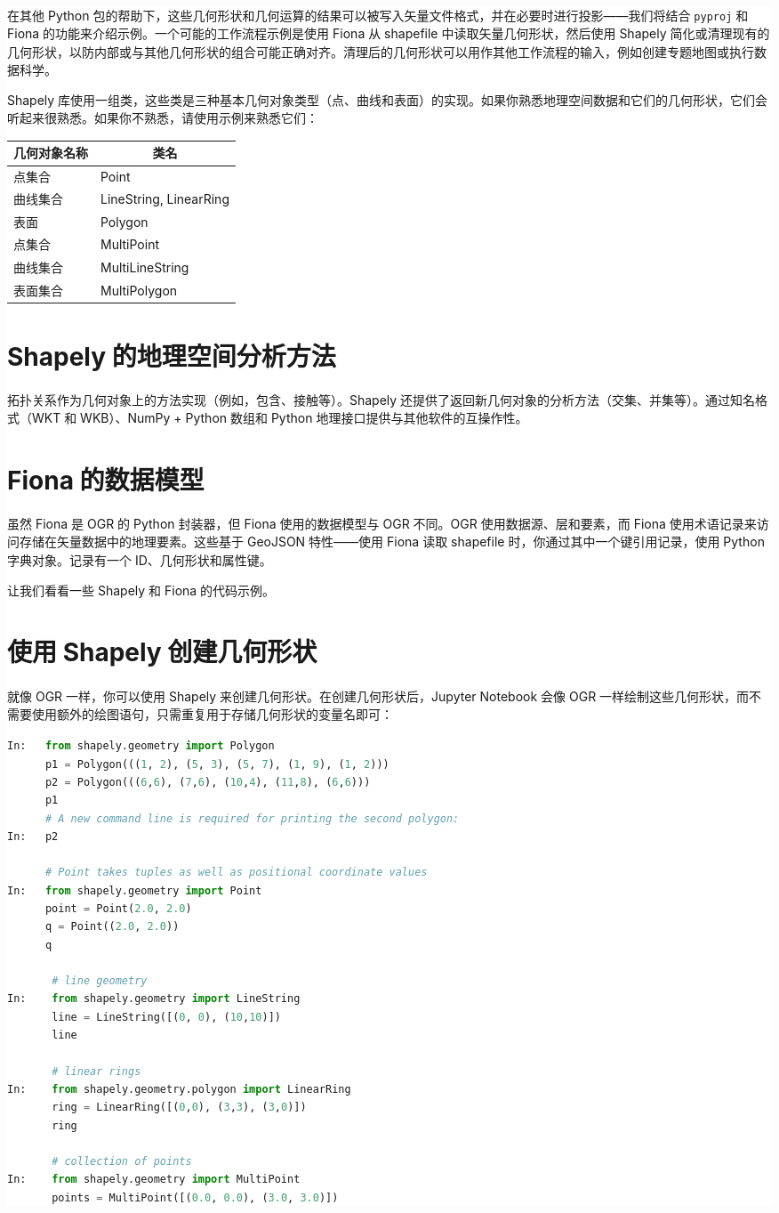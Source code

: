 在其他 Python 包的帮助下，这些几何形状和几何运算的结果可以被写入矢量文件格式，并在必要时进行投影——我们将结合 `pyproj` 和 Fiona 的功能来介绍示例。一个可能的工作流程示例是使用 Fiona 从 shapefile 中读取矢量几何形状，然后使用 Shapely 简化或清理现有的几何形状，以防内部或与其他几何形状的组合可能正确对齐。清理后的几何形状可以用作其他工作流程的输入，例如创建专题地图或执行数据科学。

Shapely 库使用一组类，这些类是三种基本几何对象类型（点、曲线和表面）的实现。如果你熟悉地理空间数据和它们的几何形状，它们会听起来很熟悉。如果你不熟悉，请使用示例来熟悉它们：

| **几何对象名称** | **类名** |
| --- | --- |
| 点集合 | Point |
| 曲线集合 | LineString, LinearRing |
| 表面 | Polygon |
| 点集合 | MultiPoint |
| 曲线集合 | MultiLineString |
| 表面集合 | MultiPolygon |

# Shapely 的地理空间分析方法

拓扑关系作为几何对象上的方法实现（例如，包含、接触等）。Shapely 还提供了返回新几何对象的分析方法（交集、并集等）。通过知名格式（WKT 和 WKB）、NumPy + Python 数组和 Python 地理接口提供与其他软件的互操作性。

# Fiona 的数据模型

虽然 Fiona 是 OGR 的 Python 封装器，但 Fiona 使用的数据模型与 OGR 不同。OGR 使用数据源、层和要素，而 Fiona 使用术语记录来访问存储在矢量数据中的地理要素。这些基于 GeoJSON 特性——使用 Fiona 读取 shapefile 时，你通过其中一个键引用记录，使用 Python 字典对象。记录有一个 ID、几何形状和属性键。

让我们看看一些 Shapely 和 Fiona 的代码示例。

# 使用 Shapely 创建几何形状

就像 OGR 一样，你可以使用 Shapely 来创建几何形状。在创建几何形状后，Jupyter Notebook 会像 OGR 一样绘制这些几何形状，而不需要使用额外的绘图语句，只需重复用于存储几何形状的变量名即可：

```py
In:   from shapely.geometry import Polygon
      p1 = Polygon(((1, 2), (5, 3), (5, 7), (1, 9), (1, 2)))
      p2 = Polygon(((6,6), (7,6), (10,4), (11,8), (6,6)))
      p1 
      # A new command line is required for printing the second polygon:
In:   p2

      # Point takes tuples as well as positional coordinate values
In:   from shapely.geometry import Point
      point = Point(2.0, 2.0)
      q = Point((2.0, 2.0))
      q

       # line geometry
In:    from shapely.geometry import LineString
       line = LineString([(0, 0), (10,10)])
       line

       # linear rings
In:    from shapely.geometry.polygon import LinearRing
       ring = LinearRing([(0,0), (3,3), (3,0)])
       ring

       # collection of points
In:    from shapely.geometry import MultiPoint
       points = MultiPoint([(0.0, 0.0), (3.0, 3.0)])
```